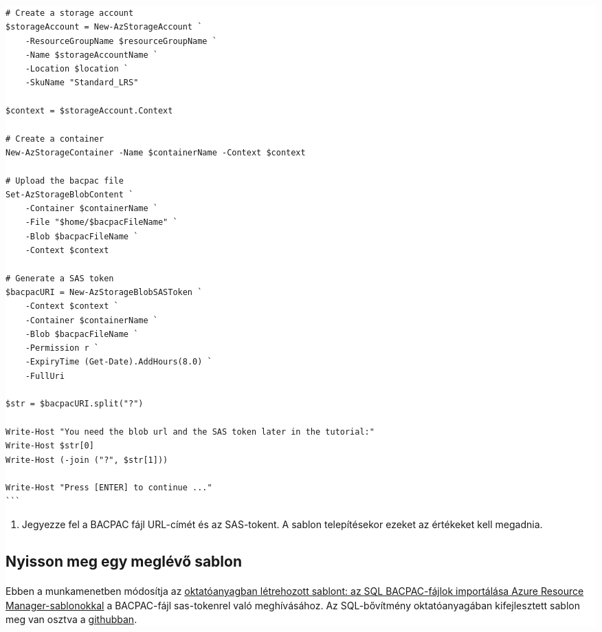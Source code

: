     # Create a storage account
    $storageAccount = New-AzStorageAccount `
        -ResourceGroupName $resourceGroupName `
        -Name $storageAccountName `
        -Location $location `
        -SkuName "Standard_LRS"

    $context = $storageAccount.Context

    # Create a container
    New-AzStorageContainer -Name $containerName -Context $context

    # Upload the bacpac file
    Set-AzStorageBlobContent `
        -Container $containerName `
        -File "$home/$bacpacFileName" `
        -Blob $bacpacFileName `
        -Context $context

    # Generate a SAS token
    $bacpacURI = New-AzStorageBlobSASToken `
        -Context $context `
        -Container $containerName `
        -Blob $bacpacFileName `
        -Permission r `
        -ExpiryTime (Get-Date).AddHours(8.0) `
        -FullUri

    $str = $bacpacURI.split("?")

    Write-Host "You need the blob url and the SAS token later in the tutorial:"
    Write-Host $str[0]
    Write-Host (-join ("?", $str[1]))

    Write-Host "Press [ENTER] to continue ..."
    ```

1. Jegyezze fel a BACPAC fájl URL-címét és az SAS-tokent. A sablon telepítésekor ezeket az értékeket kell megadnia.

## <a name="open-an-existing-template"></a>Nyisson meg egy meglévő sablon

Ebben a munkamenetben módosítja az [oktatóanyagban létrehozott sablont: az SQL BACPAC-fájlok importálása Azure Resource Manager-sablonokkal](./template-tutorial-deploy-sql-extensions-bacpac.md) a BACPAC-fájl sas-tokenrel való meghívásához. Az SQL-bővítmény oktatóanyagában kifejlesztett sablon meg van osztva a [githubban](https://raw.githubusercontent.com/Azure/azure-docs-json-samples/master/tutorial-sql-extension/azuredeploy.json).
